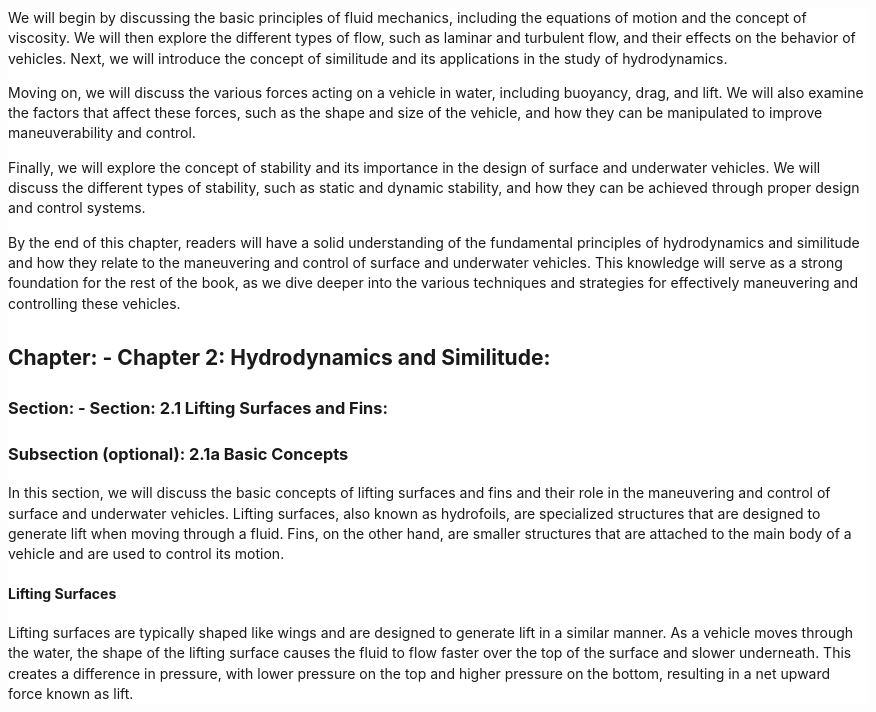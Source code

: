 

We will begin by discussing the basic principles of fluid mechanics, including the equations of motion and the concept of viscosity. We will then explore the different types of flow, such as laminar and turbulent flow, and their effects on the behavior of vehicles. Next, we will introduce the concept of similitude and its applications in the study of hydrodynamics.



Moving on, we will discuss the various forces acting on a vehicle in water, including buoyancy, drag, and lift. We will also examine the factors that affect these forces, such as the shape and size of the vehicle, and how they can be manipulated to improve maneuverability and control.



Finally, we will explore the concept of stability and its importance in the design of surface and underwater vehicles. We will discuss the different types of stability, such as static and dynamic stability, and how they can be achieved through proper design and control systems.



By the end of this chapter, readers will have a solid understanding of the fundamental principles of hydrodynamics and similitude and how they relate to the maneuvering and control of surface and underwater vehicles. This knowledge will serve as a strong foundation for the rest of the book, as we dive deeper into the various techniques and strategies for effectively maneuvering and controlling these vehicles.





## Chapter: - Chapter 2: Hydrodynamics and Similitude:



### Section: - Section: 2.1 Lifting Surfaces and Fins:



### Subsection (optional): 2.1a Basic Concepts



In this section, we will discuss the basic concepts of lifting surfaces and fins and their role in the maneuvering and control of surface and underwater vehicles. Lifting surfaces, also known as hydrofoils, are specialized structures that are designed to generate lift when moving through a fluid. Fins, on the other hand, are smaller structures that are attached to the main body of a vehicle and are used to control its motion.



#### Lifting Surfaces



Lifting surfaces are typically shaped like wings and are designed to generate lift in a similar manner. As a vehicle moves through the water, the shape of the lifting surface causes the fluid to flow faster over the top of the surface and slower underneath. This creates a difference in pressure, with lower pressure on the top and higher pressure on the bottom, resulting in a net upward force known as lift.


